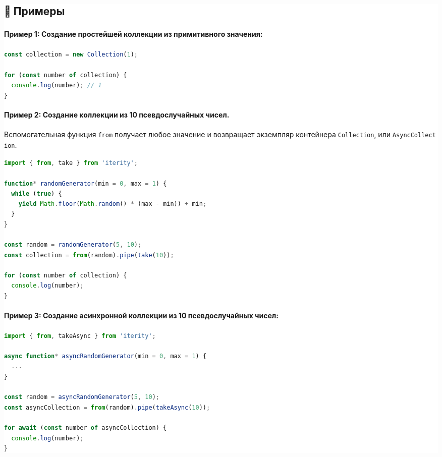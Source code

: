 ## 🍄 Примеры

#### Пример 1: Создание простейшей коллекции из примитивного значения:

```ts
const collection = new Collection(1);

for (const number of collection) {
  console.log(number); // 1
}
```

#### Пример 2: Создание коллекции из 10 псевдослучайных чисел.

Вспомогательная функция `from` получает любое значение и возвращает экземпляр контейнера `Collection`, или `AsyncCollection`.

```ts
import { from, take } from 'iterity';

function* randomGenerator(min = 0, max = 1) {
  while (true) {
    yield Math.floor(Math.random() * (max - min)) + min;
  }
}

const random = randomGenerator(5, 10);
const collection = from(random).pipe(take(10));

for (const number of collection) {
  console.log(number);
}
```

#### Пример 3: Создание асинхронной коллекции из 10 псевдослучайных чисел:

```ts
import { from, takeAsync } from 'iterity';

async function* asyncRandomGenerator(min = 0, max = 1) {
  ...
}

const random = asyncRandomGenerator(5, 10);
const asyncCollection = from(random).pipe(takeAsync(10));

for await (const number of asyncCollection) {
  console.log(number);
}
```
